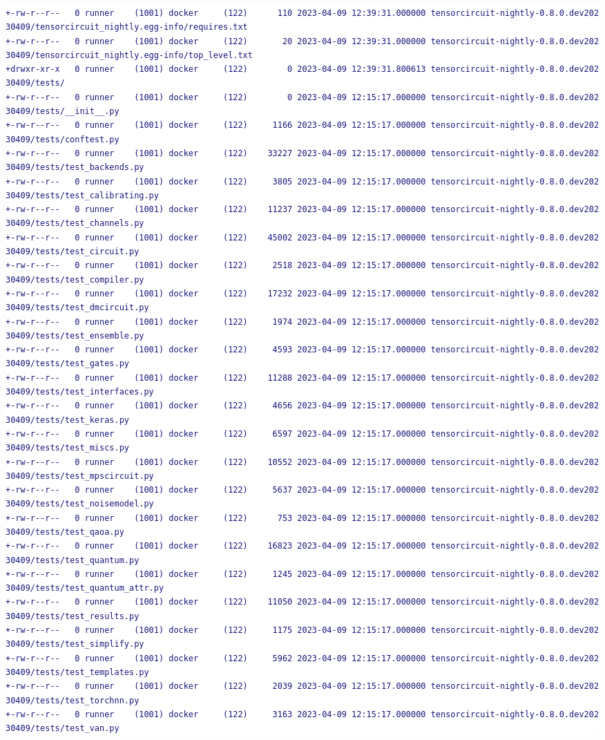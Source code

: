 ```diff
+-rw-r--r--   0 runner    (1001) docker     (122)      110 2023-04-09 12:39:31.000000 tensorcircuit-nightly-0.8.0.dev20230409/tensorcircuit_nightly.egg-info/requires.txt
+-rw-r--r--   0 runner    (1001) docker     (122)       20 2023-04-09 12:39:31.000000 tensorcircuit-nightly-0.8.0.dev20230409/tensorcircuit_nightly.egg-info/top_level.txt
+drwxr-xr-x   0 runner    (1001) docker     (122)        0 2023-04-09 12:39:31.800613 tensorcircuit-nightly-0.8.0.dev20230409/tests/
+-rw-r--r--   0 runner    (1001) docker     (122)        0 2023-04-09 12:15:17.000000 tensorcircuit-nightly-0.8.0.dev20230409/tests/__init__.py
+-rw-r--r--   0 runner    (1001) docker     (122)     1166 2023-04-09 12:15:17.000000 tensorcircuit-nightly-0.8.0.dev20230409/tests/conftest.py
+-rw-r--r--   0 runner    (1001) docker     (122)    33227 2023-04-09 12:15:17.000000 tensorcircuit-nightly-0.8.0.dev20230409/tests/test_backends.py
+-rw-r--r--   0 runner    (1001) docker     (122)     3805 2023-04-09 12:15:17.000000 tensorcircuit-nightly-0.8.0.dev20230409/tests/test_calibrating.py
+-rw-r--r--   0 runner    (1001) docker     (122)    11237 2023-04-09 12:15:17.000000 tensorcircuit-nightly-0.8.0.dev20230409/tests/test_channels.py
+-rw-r--r--   0 runner    (1001) docker     (122)    45002 2023-04-09 12:15:17.000000 tensorcircuit-nightly-0.8.0.dev20230409/tests/test_circuit.py
+-rw-r--r--   0 runner    (1001) docker     (122)     2518 2023-04-09 12:15:17.000000 tensorcircuit-nightly-0.8.0.dev20230409/tests/test_compiler.py
+-rw-r--r--   0 runner    (1001) docker     (122)    17232 2023-04-09 12:15:17.000000 tensorcircuit-nightly-0.8.0.dev20230409/tests/test_dmcircuit.py
+-rw-r--r--   0 runner    (1001) docker     (122)     1974 2023-04-09 12:15:17.000000 tensorcircuit-nightly-0.8.0.dev20230409/tests/test_ensemble.py
+-rw-r--r--   0 runner    (1001) docker     (122)     4593 2023-04-09 12:15:17.000000 tensorcircuit-nightly-0.8.0.dev20230409/tests/test_gates.py
+-rw-r--r--   0 runner    (1001) docker     (122)    11288 2023-04-09 12:15:17.000000 tensorcircuit-nightly-0.8.0.dev20230409/tests/test_interfaces.py
+-rw-r--r--   0 runner    (1001) docker     (122)     4656 2023-04-09 12:15:17.000000 tensorcircuit-nightly-0.8.0.dev20230409/tests/test_keras.py
+-rw-r--r--   0 runner    (1001) docker     (122)     6597 2023-04-09 12:15:17.000000 tensorcircuit-nightly-0.8.0.dev20230409/tests/test_miscs.py
+-rw-r--r--   0 runner    (1001) docker     (122)    10552 2023-04-09 12:15:17.000000 tensorcircuit-nightly-0.8.0.dev20230409/tests/test_mpscircuit.py
+-rw-r--r--   0 runner    (1001) docker     (122)     5637 2023-04-09 12:15:17.000000 tensorcircuit-nightly-0.8.0.dev20230409/tests/test_noisemodel.py
+-rw-r--r--   0 runner    (1001) docker     (122)      753 2023-04-09 12:15:17.000000 tensorcircuit-nightly-0.8.0.dev20230409/tests/test_qaoa.py
+-rw-r--r--   0 runner    (1001) docker     (122)    16823 2023-04-09 12:15:17.000000 tensorcircuit-nightly-0.8.0.dev20230409/tests/test_quantum.py
+-rw-r--r--   0 runner    (1001) docker     (122)     1245 2023-04-09 12:15:17.000000 tensorcircuit-nightly-0.8.0.dev20230409/tests/test_quantum_attr.py
+-rw-r--r--   0 runner    (1001) docker     (122)    11050 2023-04-09 12:15:17.000000 tensorcircuit-nightly-0.8.0.dev20230409/tests/test_results.py
+-rw-r--r--   0 runner    (1001) docker     (122)     1175 2023-04-09 12:15:17.000000 tensorcircuit-nightly-0.8.0.dev20230409/tests/test_simplify.py
+-rw-r--r--   0 runner    (1001) docker     (122)     5962 2023-04-09 12:15:17.000000 tensorcircuit-nightly-0.8.0.dev20230409/tests/test_templates.py
+-rw-r--r--   0 runner    (1001) docker     (122)     2039 2023-04-09 12:15:17.000000 tensorcircuit-nightly-0.8.0.dev20230409/tests/test_torchnn.py
+-rw-r--r--   0 runner    (1001) docker     (122)     3163 2023-04-09 12:15:17.000000 tensorcircuit-nightly-0.8.0.dev20230409/tests/test_van.py
```

